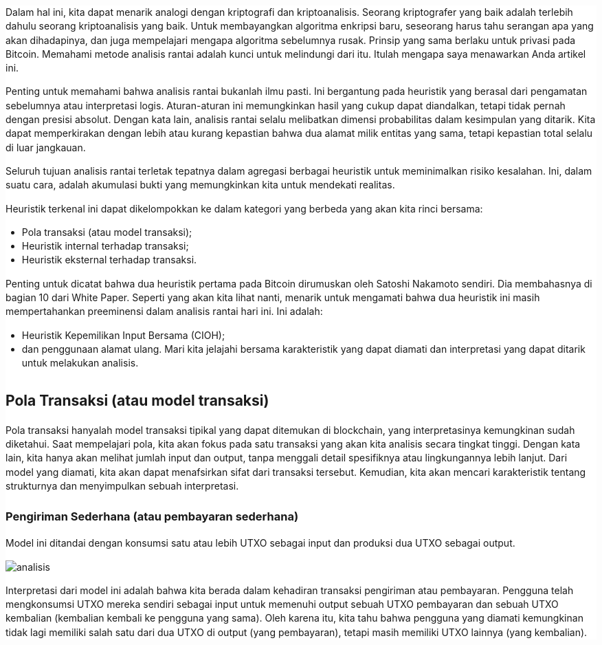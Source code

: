 Dalam hal ini, kita dapat menarik analogi dengan kriptografi dan kriptoanalisis. Seorang kriptografer yang baik adalah terlebih dahulu seorang kriptoanalisis yang baik. Untuk membayangkan algoritma enkripsi baru, seseorang harus tahu serangan apa yang akan dihadapinya, dan juga mempelajari mengapa algoritma sebelumnya rusak. Prinsip yang sama berlaku untuk privasi pada Bitcoin. Memahami metode analisis rantai adalah kunci untuk melindungi dari itu. Itulah mengapa saya menawarkan Anda artikel ini.

Penting untuk memahami bahwa analisis rantai bukanlah ilmu pasti. Ini bergantung pada heuristik yang berasal dari pengamatan sebelumnya atau interpretasi logis. Aturan-aturan ini memungkinkan hasil yang cukup dapat diandalkan, tetapi tidak pernah dengan presisi absolut. Dengan kata lain, analisis rantai selalu melibatkan dimensi probabilitas dalam kesimpulan yang ditarik. Kita dapat memperkirakan dengan lebih atau kurang kepastian bahwa dua alamat milik entitas yang sama, tetapi kepastian total selalu di luar jangkauan.

Seluruh tujuan analisis rantai terletak tepatnya dalam agregasi berbagai heuristik untuk meminimalkan risiko kesalahan. Ini, dalam suatu cara, adalah akumulasi bukti yang memungkinkan kita untuk mendekati realitas.

Heuristik terkenal ini dapat dikelompokkan ke dalam kategori yang berbeda yang akan kita rinci bersama:
- Pola transaksi (atau model transaksi);
- Heuristik internal terhadap transaksi;
- Heuristik eksternal terhadap transaksi.

Penting untuk dicatat bahwa dua heuristik pertama pada Bitcoin dirumuskan oleh Satoshi Nakamoto sendiri. Dia membahasnya di bagian 10 dari White Paper. Seperti yang akan kita lihat nanti, menarik untuk mengamati bahwa dua heuristik ini masih mempertahankan preeminensi dalam analisis rantai hari ini. Ini adalah:
- Heuristik Kepemilikan Input Bersama (CIOH);
- dan penggunaan alamat ulang.
Mari kita jelajahi bersama karakteristik yang dapat diamati dan interpretasi yang dapat ditarik untuk melakukan analisis.
## Pola Transaksi (atau model transaksi)
Pola transaksi hanyalah model transaksi tipikal yang dapat ditemukan di blockchain, yang interpretasinya kemungkinan sudah diketahui. Saat mempelajari pola, kita akan fokus pada satu transaksi yang akan kita analisis secara tingkat tinggi. Dengan kata lain, kita hanya akan melihat jumlah input dan output, tanpa menggali detail spesifiknya atau lingkungannya lebih lanjut. Dari model yang diamati, kita akan dapat menafsirkan sifat dari transaksi tersebut. Kemudian, kita akan mencari karakteristik tentang strukturnya dan menyimpulkan sebuah interpretasi.

### Pengiriman Sederhana (atau pembayaran sederhana)
Model ini ditandai dengan konsumsi satu atau lebih UTXO sebagai input dan produksi dua UTXO sebagai output.

![analisis](assets/en/2.webp)

Interpretasi dari model ini adalah bahwa kita berada dalam kehadiran transaksi pengiriman atau pembayaran. Pengguna telah mengkonsumsi UTXO mereka sendiri sebagai input untuk memenuhi output sebuah UTXO pembayaran dan sebuah UTXO kembalian (kembalian kembali ke pengguna yang sama). Oleh karena itu, kita tahu bahwa pengguna yang diamati kemungkinan tidak lagi memiliki salah satu dari dua UTXO di output (yang pembayaran), tetapi masih memiliki UTXO lainnya (yang kembalian).
